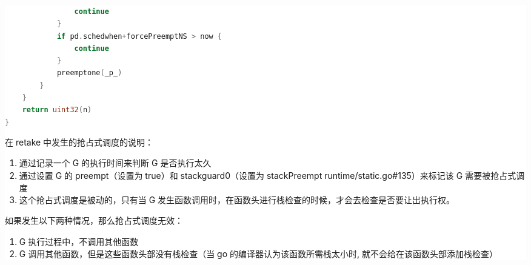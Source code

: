 ```go
				continue
			}
			if pd.schedwhen+forcePreemptNS > now {
				continue
			}
			preemptone(_p_)
		}
	}
	return uint32(n)
}
```
在 retake 中发生的抢占式调度的说明：  
1. 通过记录一个 G 的执行时间来判断 G 是否执行太久  
2. 通过设置 G 的 preempt（设置为 true）和 stackguard0（设置为 stackPreempt runtime/static.go#135）来标记该 G 需要被抢占式调度  
3. 这个抢占式调度是被动的，只有当 G 发生函数调用时，在函数头进行栈检查的时候，才会去检查是否要让出执行权。
  
如果发生以下两种情况，那么抢占式调度无效：  
1. G 执行过程中，不调用其他函数  
2. G 调用其他函数，但是这些函数头部没有栈检查（当 go 的编译器认为该函数所需栈太小时, 就不会给在该函数头部添加栈检查）  
